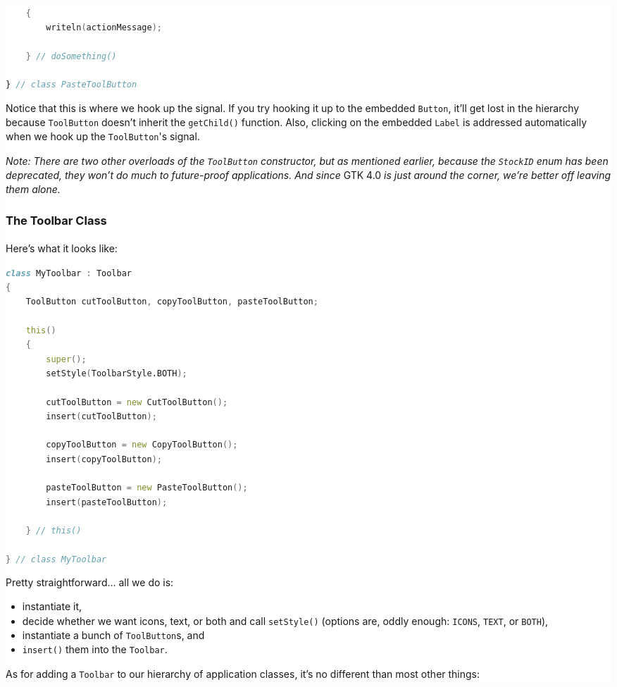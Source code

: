 ```d
	{
		writeln(actionMessage);
		
	} // doSomething()

} // class PasteToolButton
```

Notice that this is where we hook up the signal. If you try hooking it up to the embedded `Button`, it’ll get lost in the hierarchy because `ToolButton` doesn’t inherit the `getChild()` function. Also, clicking on the embedded `Label` is addressed automatically when we hook up the `ToolButton`'s signal.

*Note: There are two other overloads of the `ToolButton` constructor, but as mentioned earlier, because the `StockID` enum has been deprecated, they won’t do much to future-proof applications. And since* GTK 4.0 *is just around the corner, we’re better off leaving them alone.*

### The Toolbar Class

Here’s what it looks like:

```d
class MyToolbar : Toolbar
{
	ToolButton cutToolButton, copyToolButton, pasteToolButton;

	this()
	{
		super();
		setStyle(ToolbarStyle.BOTH);

		cutToolButton = new CutToolButton();
		insert(cutToolButton);

		copyToolButton = new CopyToolButton();
		insert(copyToolButton);
		
		pasteToolButton = new PasteToolButton();
		insert(pasteToolButton);
		
	} // this()
	
} // class MyToolbar
```

Pretty straightforward… all we do is:

- instantiate it,
- decide whether we want icons, text, or both and call `setStyle()` (options are, oddly enough: `ICONS`, `TEXT`, or `BOTH`),
- instantiate a bunch of `ToolButton`s, and
- `insert()` them into the `Toolbar`.

As for adding a `Toolbar` to our hierarchy of application classes, it’s no different than most other things:
